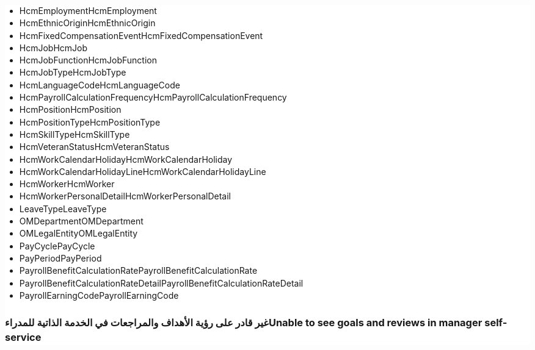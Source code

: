 - <span data-ttu-id="04024-131">HcmEmployment</span><span class="sxs-lookup"><span data-stu-id="04024-131">HcmEmployment</span></span>                                
- <span data-ttu-id="04024-132">HcmEthnicOrigin</span><span class="sxs-lookup"><span data-stu-id="04024-132">HcmEthnicOrigin</span></span>                                
- <span data-ttu-id="04024-133">HcmFixedCompensationEvent</span><span class="sxs-lookup"><span data-stu-id="04024-133">HcmFixedCompensationEvent</span></span>                 
- <span data-ttu-id="04024-134">HcmJob</span><span class="sxs-lookup"><span data-stu-id="04024-134">HcmJob</span></span>                                           
- <span data-ttu-id="04024-135">HcmJobFunction</span><span class="sxs-lookup"><span data-stu-id="04024-135">HcmJobFunction</span></span>
- <span data-ttu-id="04024-136">HcmJobType</span><span class="sxs-lookup"><span data-stu-id="04024-136">HcmJobType</span></span>
- <span data-ttu-id="04024-137">HcmLanguageCode</span><span class="sxs-lookup"><span data-stu-id="04024-137">HcmLanguageCode</span></span>
- <span data-ttu-id="04024-138">HcmPayrollCalculationFrequency</span><span class="sxs-lookup"><span data-stu-id="04024-138">HcmPayrollCalculationFrequency</span></span>
- <span data-ttu-id="04024-139">HcmPosition</span><span class="sxs-lookup"><span data-stu-id="04024-139">HcmPosition</span></span>
- <span data-ttu-id="04024-140">HcmPositionType</span><span class="sxs-lookup"><span data-stu-id="04024-140">HcmPositionType</span></span>
- <span data-ttu-id="04024-141">HcmSkillType</span><span class="sxs-lookup"><span data-stu-id="04024-141">HcmSkillType</span></span>
- <span data-ttu-id="04024-142">HcmVeteranStatus</span><span class="sxs-lookup"><span data-stu-id="04024-142">HcmVeteranStatus</span></span>
- <span data-ttu-id="04024-143">HcmWorkCalendarHoliday</span><span class="sxs-lookup"><span data-stu-id="04024-143">HcmWorkCalendarHoliday</span></span>
- <span data-ttu-id="04024-144">HcmWorkCalendarHolidayLine</span><span class="sxs-lookup"><span data-stu-id="04024-144">HcmWorkCalendarHolidayLine</span></span>
- <span data-ttu-id="04024-145">HcmWorker</span><span class="sxs-lookup"><span data-stu-id="04024-145">HcmWorker</span></span>
- <span data-ttu-id="04024-146">HcmWorkerPersonalDetail</span><span class="sxs-lookup"><span data-stu-id="04024-146">HcmWorkerPersonalDetail</span></span>
- <span data-ttu-id="04024-147">LeaveType</span><span class="sxs-lookup"><span data-stu-id="04024-147">LeaveType</span></span>
- <span data-ttu-id="04024-148">OMDepartment</span><span class="sxs-lookup"><span data-stu-id="04024-148">OMDepartment</span></span>
- <span data-ttu-id="04024-149">OMLegalEntity</span><span class="sxs-lookup"><span data-stu-id="04024-149">OMLegalEntity</span></span>
- <span data-ttu-id="04024-150">PayCycle</span><span class="sxs-lookup"><span data-stu-id="04024-150">PayCycle</span></span>
- <span data-ttu-id="04024-151">PayPeriod</span><span class="sxs-lookup"><span data-stu-id="04024-151">PayPeriod</span></span>
- <span data-ttu-id="04024-152">PayrollBenefitCalculationRate</span><span class="sxs-lookup"><span data-stu-id="04024-152">PayrollBenefitCalculationRate</span></span>
- <span data-ttu-id="04024-153">PayrollBenefitCalculationRateDetail</span><span class="sxs-lookup"><span data-stu-id="04024-153">PayrollBenefitCalculationRateDetail</span></span>
- <span data-ttu-id="04024-154">PayrollEarningCode</span><span class="sxs-lookup"><span data-stu-id="04024-154">PayrollEarningCode</span></span>

### <a name="unable-to-see-goals-and-reviews-in-manager-self-service"></a><span data-ttu-id="04024-155">غير قادر على رؤية الأهداف والمراجعات في الخدمة الذاتية للمدراء</span><span class="sxs-lookup"><span data-stu-id="04024-155">Unable to see goals and reviews in manager self-service</span></span>
